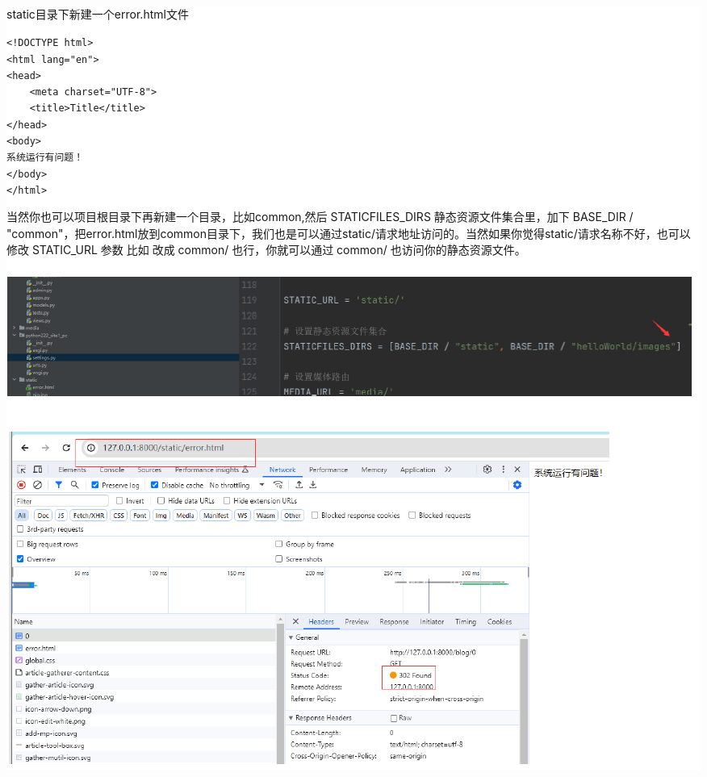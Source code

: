 static目录下新建一个error.html文件
```
<!DOCTYPE html>
<html lang="en">
<head>
    <meta charset="UTF-8">
    <title>Title</title>
</head>
<body>
系统运行有问题！
</body>
</html>
```

当然你也可以项目根目录下再新建一个目录，比如common,然后 STATICFILES_DIRS 静态资源文件集合里，加下 BASE_DIR / "common"，把error.html放到common目录下，我们也是可以通过static/请求地址访问的。当然如果你觉得static/请求名称不好，也可以修改 STATIC_URL 参数 比如 改成 common/ 也行，你就可以通过 common/ 也访问你的静态资源文件。

![](images/Pasted%20image%2020240619005051.png)

![](images/Pasted%20image%2020240619005101.png)
